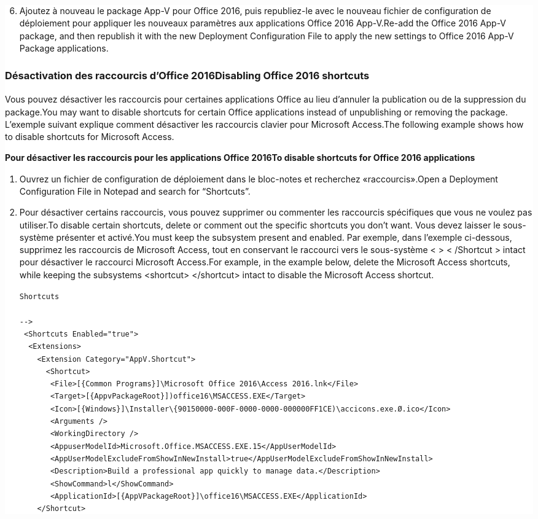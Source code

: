 6.  <span data-ttu-id="f82f6-367">Ajoutez à nouveau le package App-V pour Office 2016, puis republiez-le avec le nouveau fichier de configuration de déploiement pour appliquer les nouveaux paramètres aux applications Office 2016 App-V.</span><span class="sxs-lookup"><span data-stu-id="f82f6-367">Re-add the Office 2016 App-V package, and then republish it with the new Deployment Configuration File to apply the new settings to Office 2016 App-V Package applications.</span></span>

### <a href="" id="bkmk-disable-shortcuts"></a><span data-ttu-id="f82f6-368">Désactivation des raccourcis d’Office 2016</span><span class="sxs-lookup"><span data-stu-id="f82f6-368">Disabling Office 2016 shortcuts</span></span>

<span data-ttu-id="f82f6-369">Vous pouvez désactiver les raccourcis pour certaines applications Office au lieu d’annuler la publication ou de la suppression du package.</span><span class="sxs-lookup"><span data-stu-id="f82f6-369">You may want to disable shortcuts for certain Office applications instead of unpublishing or removing the package.</span></span> <span data-ttu-id="f82f6-370">L’exemple suivant explique comment désactiver les raccourcis clavier pour Microsoft Access.</span><span class="sxs-lookup"><span data-stu-id="f82f6-370">The following example shows how to disable shortcuts for Microsoft Access.</span></span>

**<span data-ttu-id="f82f6-371">Pour désactiver les raccourcis pour les applications Office 2016</span><span class="sxs-lookup"><span data-stu-id="f82f6-371">To disable shortcuts for Office 2016 applications</span></span>**

1.  <span data-ttu-id="f82f6-372">Ouvrez un fichier de configuration de déploiement dans le bloc-notes et recherchez «raccourcis».</span><span class="sxs-lookup"><span data-stu-id="f82f6-372">Open a Deployment Configuration File in Notepad and search for “Shortcuts”.</span></span>

2.  <span data-ttu-id="f82f6-373">Pour désactiver certains raccourcis, vous pouvez supprimer ou commenter les raccourcis spécifiques que vous ne voulez pas utiliser.</span><span class="sxs-lookup"><span data-stu-id="f82f6-373">To disable certain shortcuts, delete or comment out the specific shortcuts you don’t want.</span></span> <span data-ttu-id="f82f6-374">Vous devez laisser le sous-système présenter et activé.</span><span class="sxs-lookup"><span data-stu-id="f82f6-374">You must keep the subsystem present and enabled.</span></span> <span data-ttu-id="f82f6-375">Par exemple, dans l’exemple ci-dessous, supprimez les raccourcis de Microsoft Access, tout en conservant le raccourci vers le sous-système &lt; &gt; &lt; /Shortcut &gt; intact pour désactiver le raccourci Microsoft Access.</span><span class="sxs-lookup"><span data-stu-id="f82f6-375">For example, in the example below, delete the Microsoft Access shortcuts, while keeping the subsystems &lt;shortcut&gt; &lt;/shortcut&gt; intact to disable the Microsoft Access shortcut.</span></span>

    ``` syntax
    Shortcuts

    -->
     <Shortcuts Enabled="true">
      <Extensions>
        <Extension Category="AppV.Shortcut">
          <Shortcut>
           <File>[{Common Programs}]\Microsoft Office 2016\Access 2016.lnk</File>
           <Target>[{AppvPackageRoot}])office16\MSACCESS.EXE</Target>
           <Icon>[{Windows}]\Installer\{90150000-000F-0000-0000-000000FF1CE)\accicons.exe.Ø.ico</Icon>
           <Arguments />
           <WorkingDirectory />
           <AppuserModelId>Microsoft.Office.MSACCESS.EXE.15</AppUserModelId>
           <AppUserModelExcludeFromShowInNewInstall>true</AppUserModelExcludeFromShowInNewInstall>
           <Description>Build a professional app quickly to manage data.</Description>
           <ShowCommand>l</ShowCommand>
           <ApplicationId>[{AppVPackageRoot}]\office16\MSACCESS.EXE</ApplicationId>
        </Shortcut>
    ```

